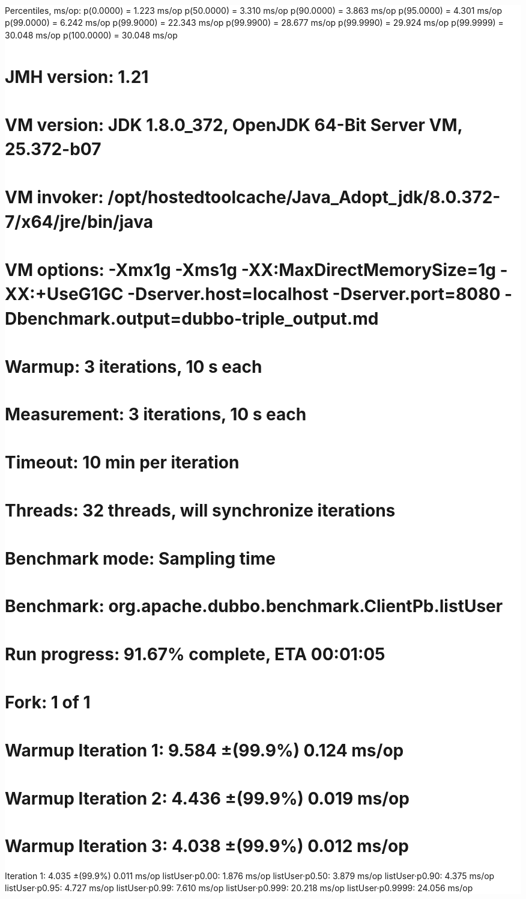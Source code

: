   Percentiles, ms/op:
      p(0.0000) =      1.223 ms/op
     p(50.0000) =      3.310 ms/op
     p(90.0000) =      3.863 ms/op
     p(95.0000) =      4.301 ms/op
     p(99.0000) =      6.242 ms/op
     p(99.9000) =     22.343 ms/op
     p(99.9900) =     28.677 ms/op
     p(99.9990) =     29.924 ms/op
     p(99.9999) =     30.048 ms/op
    p(100.0000) =     30.048 ms/op


# JMH version: 1.21
# VM version: JDK 1.8.0_372, OpenJDK 64-Bit Server VM, 25.372-b07
# VM invoker: /opt/hostedtoolcache/Java_Adopt_jdk/8.0.372-7/x64/jre/bin/java
# VM options: -Xmx1g -Xms1g -XX:MaxDirectMemorySize=1g -XX:+UseG1GC -Dserver.host=localhost -Dserver.port=8080 -Dbenchmark.output=dubbo-triple_output.md
# Warmup: 3 iterations, 10 s each
# Measurement: 3 iterations, 10 s each
# Timeout: 10 min per iteration
# Threads: 32 threads, will synchronize iterations
# Benchmark mode: Sampling time
# Benchmark: org.apache.dubbo.benchmark.ClientPb.listUser

# Run progress: 91.67% complete, ETA 00:01:05
# Fork: 1 of 1
# Warmup Iteration   1: 9.584 ±(99.9%) 0.124 ms/op
# Warmup Iteration   2: 4.436 ±(99.9%) 0.019 ms/op
# Warmup Iteration   3: 4.038 ±(99.9%) 0.012 ms/op
Iteration   1: 4.035 ±(99.9%) 0.011 ms/op
                 listUser·p0.00:   1.876 ms/op
                 listUser·p0.50:   3.879 ms/op
                 listUser·p0.90:   4.375 ms/op
                 listUser·p0.95:   4.727 ms/op
                 listUser·p0.99:   7.610 ms/op
                 listUser·p0.999:  20.218 ms/op
                 listUser·p0.9999: 24.056 ms/op